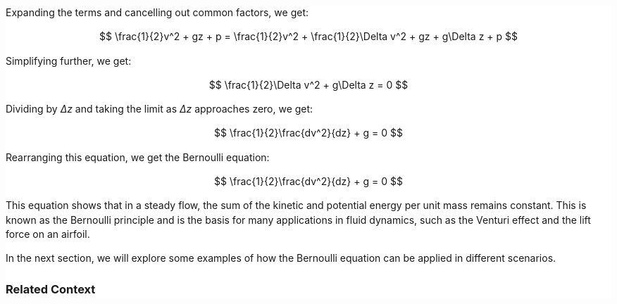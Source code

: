 Expanding the terms and cancelling out common factors, we get:

$$
\frac{1}{2}v^2 + gz + p = \frac{1}{2}v^2 + \frac{1}{2}\Delta v^2 + gz + g\Delta z + p
$$

Simplifying further, we get:

$$
\frac{1}{2}\Delta v^2 + g\Delta z = 0
$$

Dividing by $\Delta z$ and taking the limit as $\Delta z$ approaches zero, we get:

$$
\frac{1}{2}\frac{dv^2}{dz} + g = 0
$$

Rearranging this equation, we get the Bernoulli equation:

$$
\frac{1}{2}\frac{dv^2}{dz} + g = 0
$$

This equation shows that in a steady flow, the sum of the kinetic and potential energy per unit mass remains constant. This is known as the Bernoulli principle and is the basis for many applications in fluid dynamics, such as the Venturi effect and the lift force on an airfoil.

In the next section, we will explore some examples of how the Bernoulli equation can be applied in different scenarios.


### Related Context
